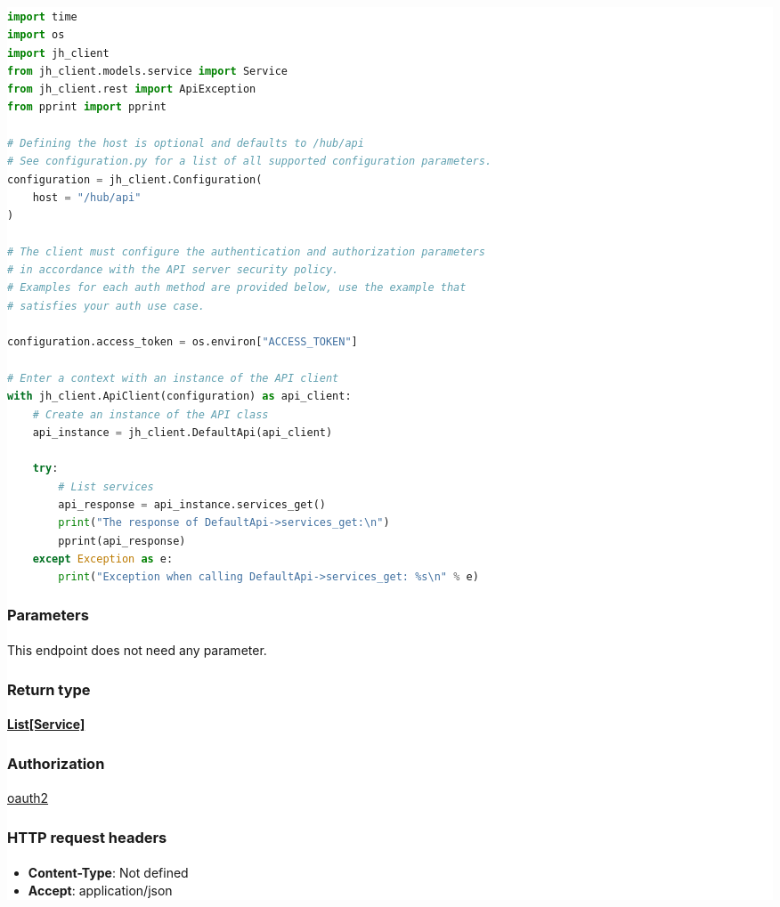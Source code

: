 ```python
import time
import os
import jh_client
from jh_client.models.service import Service
from jh_client.rest import ApiException
from pprint import pprint

# Defining the host is optional and defaults to /hub/api
# See configuration.py for a list of all supported configuration parameters.
configuration = jh_client.Configuration(
    host = "/hub/api"
)

# The client must configure the authentication and authorization parameters
# in accordance with the API server security policy.
# Examples for each auth method are provided below, use the example that
# satisfies your auth use case.

configuration.access_token = os.environ["ACCESS_TOKEN"]

# Enter a context with an instance of the API client
with jh_client.ApiClient(configuration) as api_client:
    # Create an instance of the API class
    api_instance = jh_client.DefaultApi(api_client)

    try:
        # List services
        api_response = api_instance.services_get()
        print("The response of DefaultApi->services_get:\n")
        pprint(api_response)
    except Exception as e:
        print("Exception when calling DefaultApi->services_get: %s\n" % e)
```



### Parameters

This endpoint does not need any parameter.

### Return type

[**List[Service]**](Service.md)

### Authorization

[oauth2](../README.md#oauth2)

### HTTP request headers

 - **Content-Type**: Not defined
 - **Accept**: application/json
